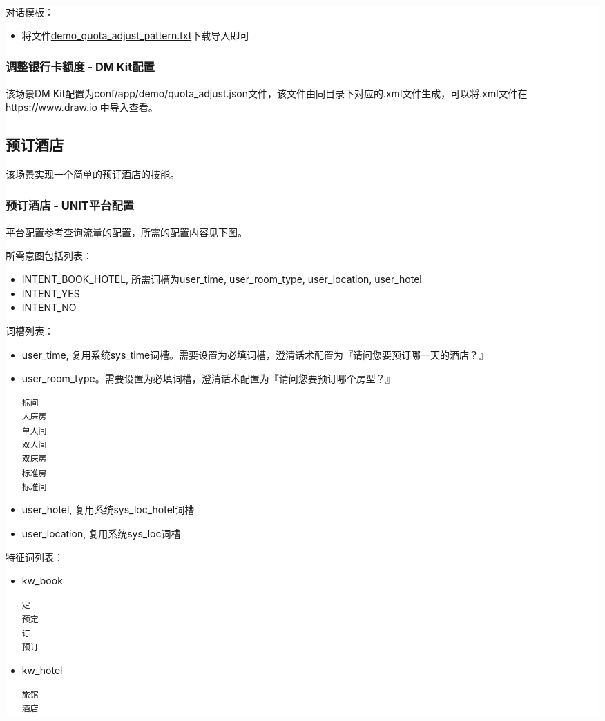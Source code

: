 对话模板：

* 将文件[demo_quota_adjust_pattern.txt](demo_quota_adjust_pattern.txt)下载导入即可

### 调整银行卡额度 - DM Kit配置

该场景DM Kit配置为conf/app/demo/quota_adjust.json文件，该文件由同目录下对应的.xml文件生成，可以将.xml文件在 <https://www.draw.io> 中导入查看。

## 预订酒店

该场景实现一个简单的预订酒店的技能。

### 预订酒店 - UNIT平台配置

平台配置参考查询流量的配置，所需的配置内容见下图。

所需意图包括列表：

* INTENT_BOOK_HOTEL, 所需词槽为user_time, user_room_type, user_location, user_hotel
* INTENT_YES
* INTENT_NO

词槽列表：

* user_time, 复用系统sys_time词槽。需要设置为必填词槽，澄清话术配置为『请问您要预订哪一天的酒店？』

* user_room_type。需要设置为必填词槽，澄清话术配置为『请问您要预订哪个房型？』
    ```text
    标间
    大床房
    单人间
    双人间
    双床房
    标准房
    标准间
    ```

* user_hotel, 复用系统sys_loc_hotel词槽

* user_location, 复用系统sys_loc词槽

特征词列表：

* kw_book
    ```text
    定
    预定
    订
    预订
    ```
* kw_hotel
    ```text
    旅馆
    酒店
    ```
